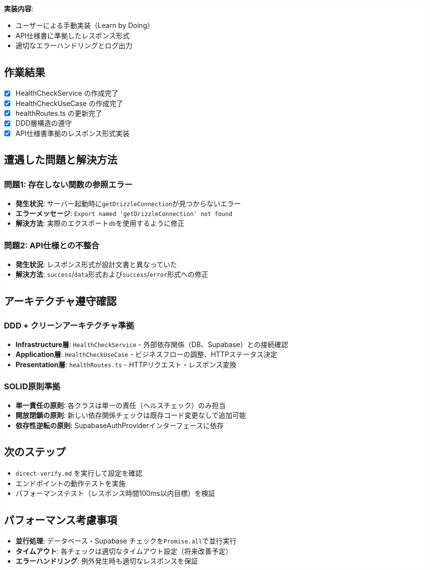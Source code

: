**実装内容**:
- ユーザーによる手動実装（Learn by Doing）
- API仕様書に準拠したレスポンス形式
- 適切なエラーハンドリングとログ出力

## 作業結果

- [x] HealthCheckService の作成完了
- [x] HealthCheckUseCase の作成完了
- [x] healthRoutes.ts の更新完了
- [x] DDD層構造の遵守
- [x] API仕様書準拠のレスポンス形式実装

## 遭遇した問題と解決方法

### 問題1: 存在しない関数の参照エラー

- **発生状況**: サーバー起動時に`getDrizzleConnection`が見つからないエラー
- **エラーメッセージ**: `Export named 'getDrizzleConnection' not found`
- **解決方法**: 実際のエクスポート`db`を使用するように修正

### 問題2: API仕様との不整合

- **発生状況**: レスポンス形式が設計文書と異なっていた
- **解決方法**: `success`/`data`形式および`success`/`error`形式への修正

## アーキテクチャ遵守確認

### DDD + クリーンアーキテクチャ準拠

- **Infrastructure層**: `HealthCheckService` - 外部依存関係（DB、Supabase）との接続確認
- **Application層**: `HealthCheckUseCase` - ビジネスフローの調整、HTTPステータス決定
- **Presentation層**: `healthRoutes.ts` - HTTPリクエスト・レスポンス変換

### SOLID原則準拠

- **単一責任の原則**: 各クラスは単一の責任（ヘルスチェック）のみ担当
- **開放閉鎖の原則**: 新しい依存関係チェックは既存コード変更なしで追加可能
- **依存性逆転の原則**: SupabaseAuthProviderインターフェースに依存

## 次のステップ

- `direct-verify.md` を実行して設定を確認
- エンドポイントの動作テストを実施
- パフォーマンステスト（レスポンス時間100ms以内目標）を検証

## パフォーマンス考慮事項

- **並行処理**: データベース・Supabase チェックを`Promise.all`で並行実行
- **タイムアウト**: 各チェックは適切なタイムアウト設定（将来改善予定）
- **エラーハンドリング**: 例外発生時も適切なレスポンスを保証
